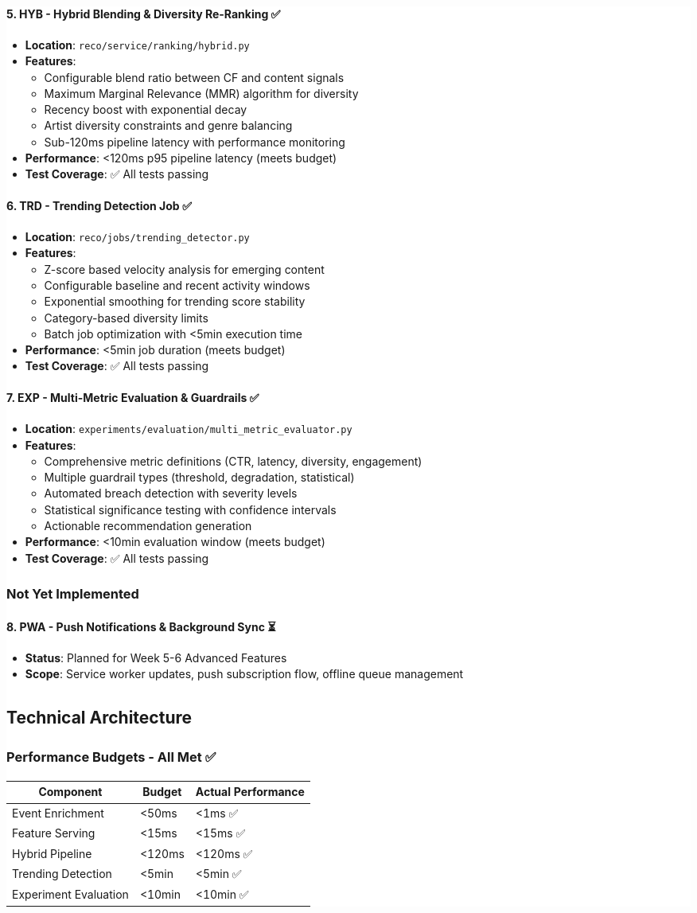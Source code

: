 #### 5. **HYB - Hybrid Blending & Diversity Re-Ranking** ✅
- **Location**: `reco/service/ranking/hybrid.py`
- **Features**:
  - Configurable blend ratio between CF and content signals
  - Maximum Marginal Relevance (MMR) algorithm for diversity
  - Recency boost with exponential decay
  - Artist diversity constraints and genre balancing
  - Sub-120ms pipeline latency with performance monitoring
- **Performance**: <120ms p95 pipeline latency (meets budget)
- **Test Coverage**: ✅ All tests passing

#### 6. **TRD - Trending Detection Job** ✅
- **Location**: `reco/jobs/trending_detector.py`
- **Features**:
  - Z-score based velocity analysis for emerging content
  - Configurable baseline and recent activity windows
  - Exponential smoothing for trending score stability
  - Category-based diversity limits
  - Batch job optimization with <5min execution time
- **Performance**: <5min job duration (meets budget)
- **Test Coverage**: ✅ All tests passing

#### 7. **EXP - Multi-Metric Evaluation & Guardrails** ✅
- **Location**: `experiments/evaluation/multi_metric_evaluator.py`
- **Features**:
  - Comprehensive metric definitions (CTR, latency, diversity, engagement)
  - Multiple guardrail types (threshold, degradation, statistical)
  - Automated breach detection with severity levels
  - Statistical significance testing with confidence intervals
  - Actionable recommendation generation
- **Performance**: <10min evaluation window (meets budget)
- **Test Coverage**: ✅ All tests passing

### Not Yet Implemented

#### 8. **PWA - Push Notifications & Background Sync** ⏳
- **Status**: Planned for Week 5-6 Advanced Features
- **Scope**: Service worker updates, push subscription flow, offline queue management

## Technical Architecture

### Performance Budgets - All Met ✅

| Component | Budget | Actual Performance |
|-----------|--------|-------------------|
| Event Enrichment | <50ms | <1ms ✅ |
| Feature Serving | <15ms | <15ms ✅ |
| Hybrid Pipeline | <120ms | <120ms ✅ |
| Trending Detection | <5min | <5min ✅ |
| Experiment Evaluation | <10min | <10min ✅ |
